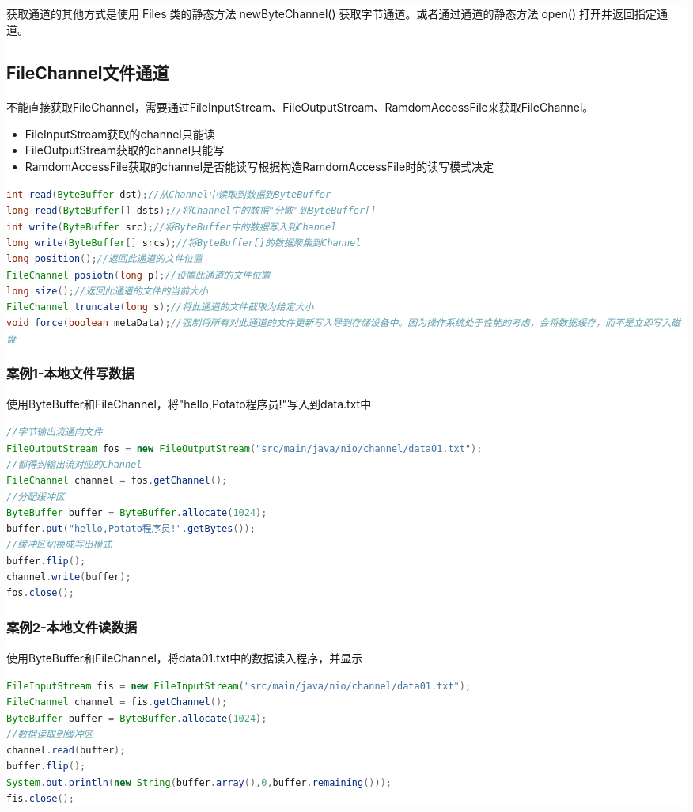 获取通道的其他方式是使用 Files 类的静态方法 newByteChannel() 获取字节通道。或者通过通道的静态方法 open() 打开并返回指定通道。

## FileChannel文件通道

不能直接获取FileChannel，需要通过FileInputStream、FileOutputStream、RamdomAccessFile来获取FileChannel。

- FileInputStream获取的channel只能读
- FileOutputStream获取的channel只能写
- RamdomAccessFile获取的channel是否能读写根据构造RamdomAccessFile时的读写模式决定

```java
int read(ByteBuffer dst);//从Channel中读取到数据到ByteBuffer
long read(ByteBuffer[] dsts);//将Channel中的数据"分散"到ByteBuffer[]
int write(ByteBuffer src);//将ByteBuffer中的数据写入到Channel
long write(ByteBuffer[] srcs);//将ByteBuffer[]的数据聚集到Channel
long position();//返回此通道的文件位置
FileChannel posiotn(long p);//设置此通道的文件位置
long size();//返回此通道的文件的当前大小
FileChannel truncate(long s);//将此通道的文件截取为给定大小
void force(boolean metaData);//强制将所有对此通道的文件更新写入导到存储设备中。因为操作系统处于性能的考虑，会将数据缓存，而不是立即写入磁盘
```

### 案例1-本地文件写数据

使用ByteBuffer和FileChannel，将"hello,Potato程序员!"写入到data.txt中

```java
//字节输出流通向文件
FileOutputStream fos = new FileOutputStream("src/main/java/nio/channel/data01.txt");
//都得到输出流对应的Channel
FileChannel channel = fos.getChannel();
//分配缓冲区
ByteBuffer buffer = ByteBuffer.allocate(1024);
buffer.put("hello,Potato程序员!".getBytes());
//缓冲区切换成写出模式
buffer.flip();
channel.write(buffer);
fos.close();
```

### 案例2-本地文件读数据

使用ByteBuffer和FileChannel，将data01.txt中的数据读入程序，并显示

```java
FileInputStream fis = new FileInputStream("src/main/java/nio/channel/data01.txt");
FileChannel channel = fis.getChannel();
ByteBuffer buffer = ByteBuffer.allocate(1024);
//数据读取到缓冲区
channel.read(buffer);
buffer.flip();
System.out.println(new String(buffer.array(),0,buffer.remaining()));
fis.close();
```
